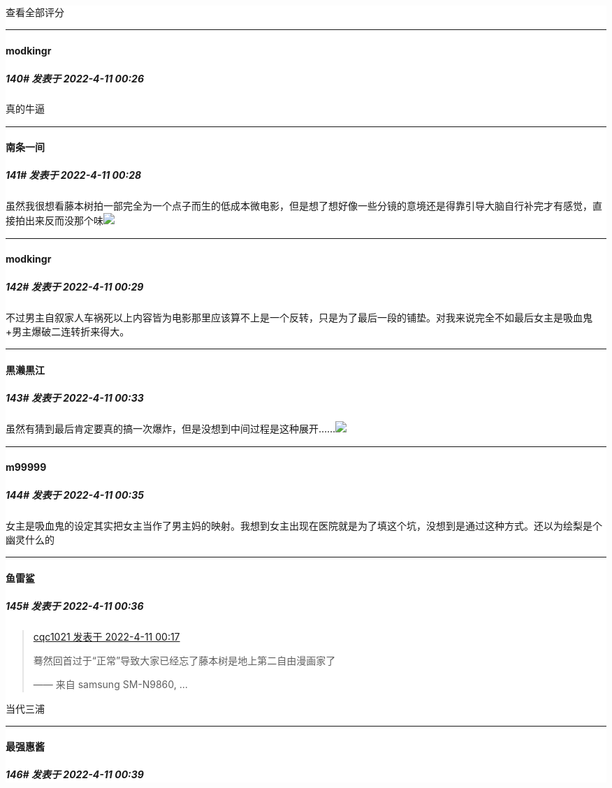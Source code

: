 查看全部评分

*****

####  modkingr  
##### 140#       发表于 2022-4-11 00:26

真的牛逼

*****

####  南条一间  
##### 141#       发表于 2022-4-11 00:28

虽然我很想看藤本树拍一部完全为一个点子而生的低成本微电影，但是想了想好像一些分镜的意境还是得靠引导大脑自行补完才有感觉，直接拍出来反而没那个味<img src="https://static.saraba1st.com/image/smiley/face2017/001.png" referrerpolicy="no-referrer">

*****

####  modkingr  
##### 142#       发表于 2022-4-11 00:29

不过男主自叙家人车祸死以上内容皆为电影那里应该算不上是一个反转，只是为了最后一段的铺垫。对我来说完全不如最后女主是吸血鬼+男主爆破二连转折来得大。

*****

####  黒濑黒江  
##### 143#       发表于 2022-4-11 00:33

虽然有猜到最后肯定要真的搞一次爆炸，但是没想到中间过程是这种展开……<img src="https://static.saraba1st.com/image/smiley/face2017/108.png" referrerpolicy="no-referrer">

*****

####  m99999  
##### 144#       发表于 2022-4-11 00:35

女主是吸血鬼的设定其实把女主当作了男主妈的映射。我想到女主出现在医院就是为了填这个坑，没想到是通过这种方式。还以为绘梨是个幽灵什么的

*****

####  鱼雷鲨  
##### 145#       发表于 2022-4-11 00:36

<blockquote><a href="httphttps://bbs.saraba1st.com/2b/forum.php?mod=redirect&amp;goto=findpost&amp;pid=55397712&amp;ptid=2058290" target="_blank">cqc1021 发表于 2022-4-11 00:17</a>

蓦然回首过于“正常”导致大家已经忘了藤本树是地上第二自由漫画家了

—— 来自 samsung SM-N9860, ...</blockquote>
当代三浦

*****

####  最强惠酱  
##### 146#       发表于 2022-4-11 00:39
